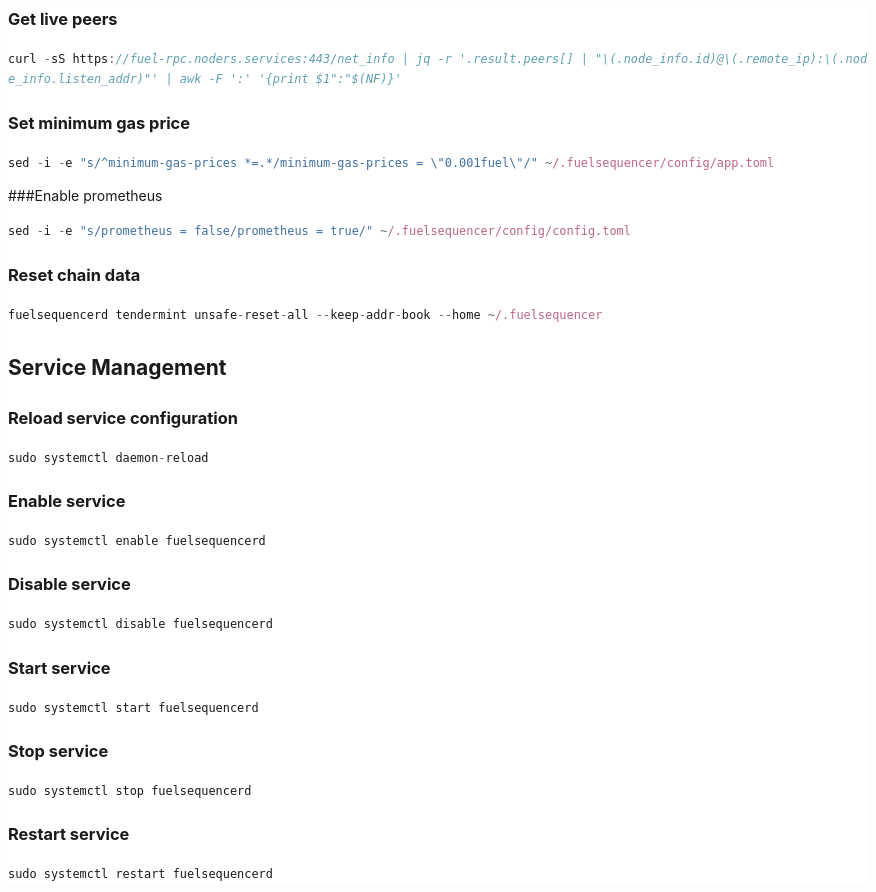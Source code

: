 ### Get live peers
```js
curl -sS https://fuel-rpc.noders.services:443/net_info | jq -r '.result.peers[] | "\(.node_info.id)@\(.remote_ip):\(.node_info.listen_addr)"' | awk -F ':' '{print $1":"$(NF)}'
```

### Set minimum gas price
```js
sed -i -e "s/^minimum-gas-prices *=.*/minimum-gas-prices = \"0.001fuel\"/" ~/.fuelsequencer/config/app.toml
```

###Enable prometheus
```js
sed -i -e "s/prometheus = false/prometheus = true/" ~/.fuelsequencer/config/config.toml
```

### Reset chain data
```js
fuelsequencerd tendermint unsafe-reset-all --keep-addr-book --home ~/.fuelsequencer
```

## Service Management
### Reload service configuration
```js
sudo systemctl daemon-reload
```

### Enable service
```js
sudo systemctl enable fuelsequencerd
```

### Disable service
```js
sudo systemctl disable fuelsequencerd
```

### Start service
```js
sudo systemctl start fuelsequencerd
```

### Stop service
```js
sudo systemctl stop fuelsequencerd
```

### Restart service
```js
sudo systemctl restart fuelsequencerd
```
